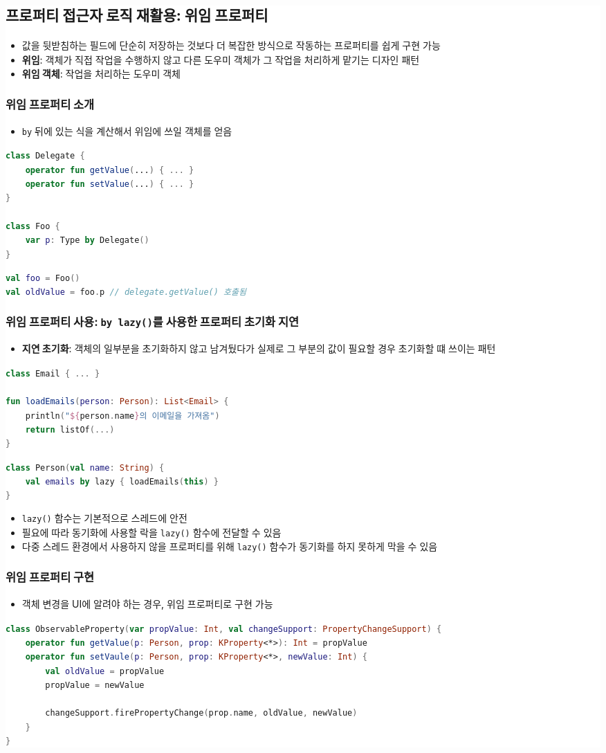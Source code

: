 

## 프로퍼티 접근자 로직 재활용: 위임 프로퍼티

- 값을 뒷받침하는 필드에 단순히 저장하는 것보다 더 복잡한 방식으로 작동하는 프로퍼티를 쉽게 구현 가능
- __위임__: 객체가 직접 작업을 수행하지 않고 다른 도우미 객체가 그 작업을 처리하게 맡기는 디자인 패턴
- __위임 객체__: 작업을 처리하는 도우미 객체

### 위임 프로퍼티 소개

- `by` 뒤에 있는 식을 계산해서 위임에 쓰일 객체를 얻음

```kotlin
class Delegate {
    operator fun getValue(...) { ... }
    operator fun setValue(...) { ... }
}

class Foo {
    var p: Type by Delegate()
}
```

```kotlin
val foo = Foo()
val oldValue = foo.p // delegate.getValue() 호출됨
```

### 위임 프로퍼티 사용: `by lazy()`를 사용한 프로퍼티 초기화 지연

- __지연 초기화__: 객체의 일부분을 초기화하지 않고 남겨뒀다가 실제로 그 부분의 값이 필요할 경우 초기화할 떄 쓰이는 패턴

```kotlin
class Email { ... }

fun loadEmails(person: Person): List<Email> {
    println("${person.name}의 이메일을 가져옴")
    return listOf(...)
}
```

```kotlin
class Person(val name: String) {
    val emails by lazy { loadEmails(this) }
}
```

- `lazy()` 함수는 기본적으로 스레드에 안전
- 필요에 따라 동기화에 사용할 락을 `lazy()` 함수에 전달할 수 있음
- 다중 스레드 환경에서 사용하지 않을 프로퍼티를 위해 `lazy()` 함수가 동기화를 하지 못하게 막을 수 있음

### 위임 프로퍼티 구현

- 객체 변경을 UI에 알려야 하는 경우, 위임 프로퍼티로 구현 가능

```kotlin
class ObservableProperty(var propValue: Int, val changeSupport: PropertyChangeSupport) {
    operator fun getValue(p: Person, prop: KProperty<*>): Int = propValue
    operator fun setVaule(p: Person, prop: KProperty<*>, newValue: Int) {
        val oldValue = propValue
        propValue = newValue
        
        changeSupport.firePropertyChange(prop.name, oldValue, newValue)
    }
}
```
